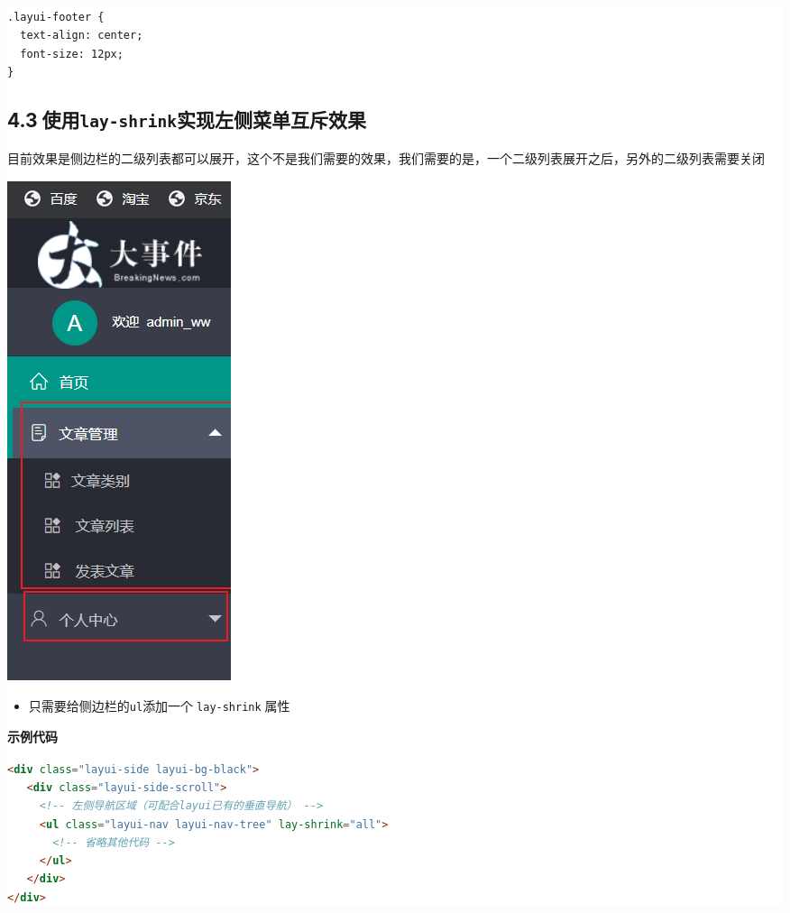```html
.layui-footer {
  text-align: center;
  font-size: 12px;
}
```

## 4.3 使用`lay-shrink`实现左侧菜单互斥效果

目前效果是侧边栏的二级列表都可以展开，这个不是我们需要的效果，我们需要的是，一个二级列表展开之后，另外的二级列表需要关闭

![](images/侧边栏效果.png)

- 只需要给侧边栏的`ul`添加一个 `lay-shrink` 属性

**示例代码**

```html
<div class="layui-side layui-bg-black">
   <div class="layui-side-scroll">
     <!-- 左侧导航区域（可配合layui已有的垂直导航） -->
     <ul class="layui-nav layui-nav-tree" lay-shrink="all">
       <!-- 省略其他代码 -->
     </ul>
   </div>
</div>
```
